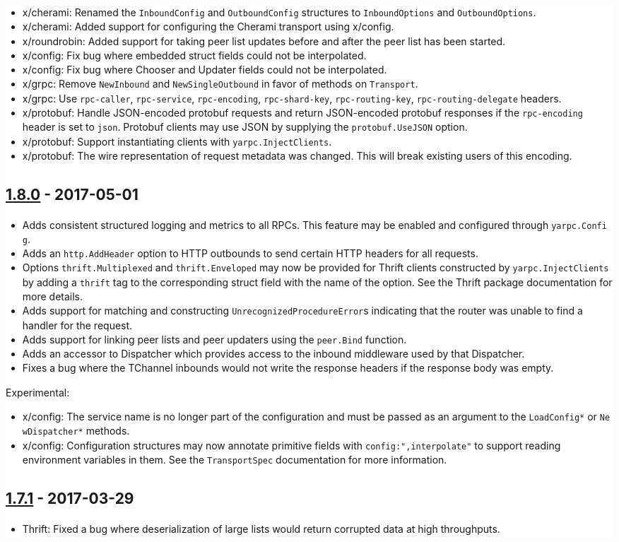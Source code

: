 - x/cherami: Renamed the `InboundConfig` and `OutboundConfig` structures to
  `InboundOptions` and `OutboundOptions`.
- x/cherami: Added support for configuring the Cherami transport using
  x/config.
- x/roundrobin: Added support for taking peer list updates before and after
  the peer list has been started.
- x/config: Fix bug where embedded struct fields could not be interpolated.
- x/config: Fix bug where Chooser and Updater fields could not be interpolated.
- x/grpc: Remove `NewInbound` and `NewSingleOutbound` in favor of methods on
  `Transport`.
- x/grpc: Use `rpc-caller`, `rpc-service`, `rpc-encoding`, `rpc-shard-key`,
  `rpc-routing-key`, `rpc-routing-delegate` headers.
- x/protobuf: Handle JSON-encoded protobuf requests and return JSON-encoded
  protobuf responses if the `rpc-encoding` header is set to `json`. Protobuf
  clients may use JSON by supplying the `protobuf.UseJSON` option.
- x/protobuf: Support instantiating clients with `yarpc.InjectClients`.
- x/protobuf: The wire representation of request metadata was changed. This
  will break existing users of this encoding.


## [1.8.0] - 2017-05-01

- Adds consistent structured logging and metrics to all RPCs. This feature
  may be enabled and configured through `yarpc.Config`.
- Adds an `http.AddHeader` option to HTTP outbounds to send certain HTTP
  headers for all requests.
- Options `thrift.Multiplexed` and `thrift.Enveloped` may now be provided for
  Thrift clients constructed by `yarpc.InjectClients` by adding a `thrift`
  tag to the corresponding struct field with the name of the option. See the
  Thrift package documentation for more details.
- Adds support for matching and constructing `UnrecognizedProcedureError`s
  indicating that the router was unable to find a handler for the request.
- Adds support for linking peer lists and peer updaters using the `peer.Bind`
  function.
- Adds an accessor to Dispatcher which provides access to the inbound
  middleware used by that Dispatcher.
- Fixes a bug where the TChannel inbounds would not write the response headers
  if the response body was empty.

Experimental:

- x/config: The service name is no longer part of the configuration and must
  be passed as an argument to the `LoadConfig*` or `NewDispatcher*` methods.
- x/config: Configuration structures may now annotate primitive fields with
  `config:",interpolate"` to support reading environment variables in them.
  See the `TransportSpec` documentation for more information.


## [1.7.1] - 2017-03-29

- Thrift: Fixed a bug where deserialization of large lists would return
  corrupted data at high throughputs.


[opentracing]: http://opentracing.io/
[Unreleased]: https://github.com/yarpc/yarpc-go/compare/v1.72.1...HEAD
[1.72.1]: https://github.com/yarpc/yarpc-go/compare/v1.72.0...1.72.1
[1.72.0]: https://github.com/yarpc/yarpc-go/compare/v1.71.0...v1.72.0
[1.71.0]: https://github.com/yarpc/yarpc-go/compare/v1.70.4...v1.71.0
[1.70.4]: https://github.com/yarpc/yarpc-go/compare/v1.70.3...v1.70.4
[1.70.3]: https://github.com/yarpc/yarpc-go/compare/v1.70.2...v1.70.3
[1.70.2]: https://github.com/yarpc/yarpc-go/compare/v1.70.1...v1.70.2
[1.70.1]: https://github.com/yarpc/yarpc-go/compare/v1.70.0...v1.70.1
[1.70.0]: https://github.com/yarpc/yarpc-go/compare/v1.69.1...v1.70.0
[1.69.1]: https://github.com/yarpc/yarpc-go/compare/v1.69.0...v1.69.1
[1.69.0]: https://github.com/yarpc/yarpc-go/compare/v1.68.0...v1.69.0
[1.68.0]: https://github.com/yarpc/yarpc-go/compare/v1.67.0...v1.68.0
[1.67.0]: https://github.com/yarpc/yarpc-go/compare/v1.66.0...v1.67.0
[1.66.0]: https://github.com/yarpc/yarpc-go/compare/v1.65.0...v1.66.0
[1.65.0]: https://github.com/yarpc/yarpc-go/compare/v1.64.0...v1.65.0
[1.64.0]: https://github.com/yarpc/yarpc-go/compare/v1.63.0...v1.64.0
[1.63.0]: https://github.com/yarpc/yarpc-go/compare/v1.62.0...v1.63.0
[1.62.0]: https://github.com/yarpc/yarpc-go/compare/v1.61.0...v1.62.0
[1.61.0]: https://github.com/yarpc/yarpc-go/compare/v1.60.0...v1.61.0
[1.60.0]: https://github.com/yarpc/yarpc-go/compare/v1.59.0...v1.60.0
[1.59.0]: https://github.com/yarpc/yarpc-go/compare/v1.58.0...v1.59.0
[1.58.0]: https://github.com/yarpc/yarpc-go/compare/v1.57.1...v1.58.0
[1.57.1]: https://github.com/yarpc/yarpc-go/compare/v1.57.0...v1.57.1
[1.57.0]: https://github.com/yarpc/yarpc-go/compare/v1.56.1...v1.57.0
[1.56.1]: https://github.com/yarpc/yarpc-go/compare/v1.56.0...v1.56.1
[1.56.0]: https://github.com/yarpc/yarpc-go/compare/v1.55.1...v1.56.0
[1.55.1]: https://github.com/yarpc/yarpc-go/compare/v1.55.0...v1.55.1
[1.55.0]: https://github.com/yarpc/yarpc-go/compare/v1.54.2...v1.55.0
[1.54.2]: https://github.com/yarpc/yarpc-go/compare/v1.54.1...v1.54.2
[1.54.1]: https://github.com/yarpc/yarpc-go/compare/v1.54.0...v1.54.1
[1.54.0]: https://github.com/yarpc/yarpc-go/compare/v1.53.2...v1.54.0
[1.53.2]: https://github.com/yarpc/yarpc-go/compare/v1.53.1...v1.53.2
[1.53.1]: https://github.com/yarpc/yarpc-go/compare/v1.51.0...v1.52.0
[1.53.0]: https://github.com/yarpc/yarpc-go/compare/v1.52.0...v1.53.0
[1.52.0]: https://github.com/yarpc/yarpc-go/compare/v1.51.0...v1.52.0
[1.51.0]: https://github.com/yarpc/yarpc-go/compare/v1.50.0...v1.51.0
[1.50.0]: https://github.com/yarpc/yarpc-go/compare/v1.49.1...v1.50.0
[1.49.1]: https://github.com/yarpc/yarpc-go/compare/v1.49.0...v1.49.1
[1.49.0]: https://github.com/yarpc/yarpc-go/compare/v1.48.0...v1.49.0
[1.48.0]: https://github.com/yarpc/yarpc-go/compare/v1.47.2...v1.48.0
[1.47.2]: https://github.com/yarpc/yarpc-go/compare/v1.47.1...v1.47.2
[1.47.1]: https://github.com/yarpc/yarpc-go/compare/v1.47.0...v1.47.1
[1.47.0]: https://github.com/yarpc/yarpc-go/compare/v1.46.0...v1.47.0
[1.46.0]: https://github.com/yarpc/yarpc-go/compare/v1.45.0...v1.46.0
[1.45.0]: https://github.com/yarpc/yarpc-go/compare/v1.44.0...v1.45.0
[1.44.0]: https://github.com/yarpc/yarpc-go/compare/v1.43.0...v1.44.0
[1.43.0]: https://github.com/yarpc/yarpc-go/compare/v1.42.1...v1.43.0
[1.42.1]: https://github.com/yarpc/yarpc-go/compare/v1.42.0...v1.42.1
[1.42.0]: https://github.com/yarpc/yarpc-go/compare/v1.41.0...v1.42.0
[1.41.0]: https://github.com/yarpc/yarpc-go/compare/v1.40.0...v1.41.0
[1.40.0]: https://github.com/yarpc/yarpc-go/compare/v1.39.0...v1.40.0
[1.39.0]: https://github.com/yarpc/yarpc-go/compare/v1.38.0...v1.39.0
[1.38.0]: https://github.com/yarpc/yarpc-go/compare/v1.37.4...v1.38.0
[1.37.4]: https://github.com/yarpc/yarpc-go/compare/v1.37.3...v1.37.4
[1.37.3]: https://github.com/yarpc/yarpc-go/compare/v1.37.2...v1.37.3
[1.37.2]: https://github.com/yarpc/yarpc-go/compare/v1.37.1...v1.37.2
[1.37.1]: https://github.com/yarpc/yarpc-go/compare/v1.37.0...v1.37.1
[1.37.0]: https://github.com/yarpc/yarpc-go/compare/v1.36.2...v1.37.0
[1.36.2]: https://github.com/yarpc/yarpc-go/compare/v1.36.1...v1.36.2
[1.36.1]: https://github.com/yarpc/yarpc-go/compare/v1.36.0...v1.36.1
[1.36.0]: https://github.com/yarpc/yarpc-go/compare/v1.35.2...v1.36.0
[1.35.2]: https://github.com/yarpc/yarpc-go/compare/v1.35.1...v1.35.2
[1.35.1]: https://github.com/yarpc/yarpc-go/compare/v1.35.0...v1.35.1
[1.35.0]: https://github.com/yarpc/yarpc-go/compare/v1.34.0...v1.35.0
[1.34.0]: https://github.com/yarpc/yarpc-go/compare/v1.33.0...v1.34.0
[1.33.0]: https://github.com/yarpc/yarpc-go/compare/v1.32.4...v1.33.0
[1.32.4]: https://github.com/yarpc/yarpc-go/compare/v1.32.3...v1.32.4
[1.32.3]: https://github.com/yarpc/yarpc-go/compare/v1.32.2...v1.32.3
[1.32.2]: https://github.com/yarpc/yarpc-go/compare/v1.32.1...v1.32.2
[1.32.1]: https://github.com/yarpc/yarpc-go/compare/v1.32.0...v1.32.1
[1.32.0]: https://github.com/yarpc/yarpc-go/compare/v1.31.0...v1.32.0
[1.31.0]: https://github.com/yarpc/yarpc-go/compare/v1.30.0...v1.31.0
[1.30.0]: https://github.com/yarpc/yarpc-go/compare/v1.29.1...v1.30.0
[1.29.1]: https://github.com/yarpc/yarpc-go/compare/v1.29.0...v1.29.1
[1.29.0]: https://github.com/yarpc/yarpc-go/compare/v1.28.0...v1.29.0
[1.28.0]: https://github.com/yarpc/yarpc-go/compare/v1.27.2...v1.28.0
[1.27.2]: https://github.com/yarpc/yarpc-go/compare/v1.27.1...v1.27.2
[1.27.1]: https://github.com/yarpc/yarpc-go/compare/v1.27.0...v1.27.1
[1.27.0]: https://github.com/yarpc/yarpc-go/compare/v1.26.2...v1.27.0
[1.26.2]: https://github.com/yarpc/yarpc-go/compare/v1.26.1...v1.26.2
[1.26.1]: https://github.com/yarpc/yarpc-go/compare/v1.26.0...v1.26.1
[1.26.0]: https://github.com/yarpc/yarpc-go/compare/v1.25.1...v1.26.0
[1.25.1]: https://github.com/yarpc/yarpc-go/compare/v1.25.0...v1.25.1
[1.25.0]: https://github.com/yarpc/yarpc-go/compare/v1.24.1...v1.25.0
[1.24.1]: https://github.com/yarpc/yarpc-go/compare/v1.24.0...v1.24.1
[1.24.0]: https://github.com/yarpc/yarpc-go/compare/v1.22.0...v1.24.0
[1.22.0]: https://github.com/yarpc/yarpc-go/compare/v1.21.1...v1.22.0
[1.21.1]: https://github.com/yarpc/yarpc-go/compare/v1.21.0...v1.21.1
[1.21.0]: https://github.com/yarpc/yarpc-go/compare/v1.20.1...v1.21.0
[1.20.1]: https://github.com/yarpc/yarpc-go/compare/v1.20.0...v1.20.1
[1.20.0]: https://github.com/yarpc/yarpc-go/compare/v1.19.2...v1.20.0
[1.19.2]: https://github.com/yarpc/yarpc-go/compare/v1.19.1...v1.19.2
[1.19.1]: https://github.com/yarpc/yarpc-go/compare/v1.19.0...v1.19.1
[1.19.0]: https://github.com/yarpc/yarpc-go/compare/v1.18.1...v1.19.0
[1.18.1]: https://github.com/yarpc/yarpc-go/compare/v1.18.0...v1.18.1
[1.18.0]: https://github.com/yarpc/yarpc-go/compare/v1.17.0...v1.18.0
[1.17.0]: https://github.com/yarpc/yarpc-go/compare/v1.16.0...v1.17.0
[1.16.0]: https://github.com/yarpc/yarpc-go/compare/v1.15.0...v1.16.0
[1.15.0]: https://github.com/yarpc/yarpc-go/compare/v1.14.0...v1.15.0
[1.14.0]: https://github.com/yarpc/yarpc-go/compare/v1.13.1...v1.14.0
[1.13.1]: https://github.com/yarpc/yarpc-go/compare/v1.13.0...v1.13.1
[1.13.0]: https://github.com/yarpc/yarpc-go/compare/v1.12.1...v1.13.0
[1.12.1]: https://github.com/yarpc/yarpc-go/compare/v1.12.0...v1.12.1
[1.12.0]: https://github.com/yarpc/yarpc-go/compare/v1.11.0...v1.12.0
[1.11.0]: https://github.com/yarpc/yarpc-go/compare/v1.10.0...v1.11.0
[1.10.0]: https://github.com/yarpc/yarpc-go/compare/v1.9.0...v1.10.0
[1.9.0]: https://github.com/yarpc/yarpc-go/compare/v1.8.0...v1.9.0
[1.8.0]: https://github.com/yarpc/yarpc-go/compare/v1.7.1...v1.8.0
[1.7.1]: https://github.com/yarpc/yarpc-go/compare/v1.7.0...v1.7.1
[1.7.0]: https://github.com/yarpc/yarpc-go/compare/v1.6.0...v1.7.0
[1.6.0]: https://github.com/yarpc/yarpc-go/compare/v1.5.0...v1.6.0
[1.5.0]: https://github.com/yarpc/yarpc-go/compare/v1.4.0...v1.5.0
[1.4.0]: https://github.com/yarpc/yarpc-go/compare/v1.3.0...v1.4.0
[1.3.0]: https://github.com/yarpc/yarpc-go/compare/v1.2.0...v1.3.0
[1.2.0]: https://github.com/yarpc/yarpc-go/compare/v1.1.0...v1.2.0
[1.1.0]: https://github.com/yarpc/yarpc-go/compare/v1.0.1...v1.1.0
[1.0.1]: https://github.com/yarpc/yarpc-go/compare/v1.0.0...v1.0.1
[1.0.0]: https://github.com/yarpc/yarpc-go/compare/v1.0.0-rc5...v1.0.0
[1.0.0-rc5]: https://github.com/yarpc/yarpc-go/compare/v1.0.0-rc4...v1.0.0-rc5
[1.0.0-rc4]: https://github.com/yarpc/yarpc-go/compare/v1.0.0-rc3...v1.0.0-rc4
[1.0.0-rc3]: https://github.com/yarpc/yarpc-go/compare/v1.0.0-rc2...v1.0.0-rc3
[1.0.0-rc2]: https://github.com/yarpc/yarpc-go/compare/v1.0.0-rc1...v1.0.0-rc2
[1.0.0-rc1]: https://github.com/yarpc/yarpc-go/compare/v0.5.0...v1.0.0-rc1
[0.5.0]: https://github.com/yarpc/yarpc-go/compare/v0.4.0...v0.5.0
[0.4.0]: https://github.com/yarpc/yarpc-go/compare/v0.3.1...v0.4.0
[0.3.1]: https://github.com/yarpc/yarpc-go/compare/v0.3.0...v0.3.1
[0.3.0]: https://github.com/yarpc/yarpc-go/compare/v0.2.1...v0.3.0
[0.2.1]: https://github.com/yarpc/yarpc-go/compare/v0.2.0...v0.2.1
[0.2.0]: https://github.com/yarpc/yarpc-go/compare/v0.1.1...v0.2.0
[0.1.1]: https://github.com/yarpc/yarpc-go/compare/v0.1.0...v0.1.1